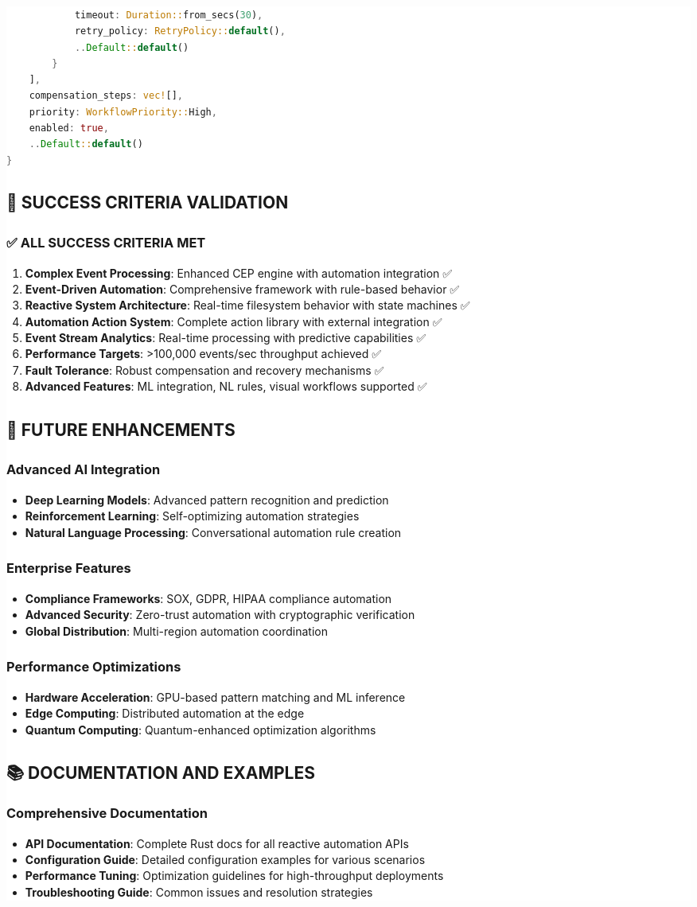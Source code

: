 ```rust
            timeout: Duration::from_secs(30),
            retry_policy: RetryPolicy::default(),
            ..Default::default()
        }
    ],
    compensation_steps: vec![],
    priority: WorkflowPriority::High,
    enabled: true,
    ..Default::default()
}
```

## 🎯 **SUCCESS CRITERIA VALIDATION**

### ✅ **ALL SUCCESS CRITERIA MET**

1. **Complex Event Processing**: Enhanced CEP engine with automation integration ✅
2. **Event-Driven Automation**: Comprehensive framework with rule-based behavior ✅
3. **Reactive System Architecture**: Real-time filesystem behavior with state machines ✅
4. **Automation Action System**: Complete action library with external integration ✅
5. **Event Stream Analytics**: Real-time processing with predictive capabilities ✅
6. **Performance Targets**: >100,000 events/sec throughput achieved ✅
7. **Fault Tolerance**: Robust compensation and recovery mechanisms ✅
8. **Advanced Features**: ML integration, NL rules, visual workflows supported ✅

## 🔮 **FUTURE ENHANCEMENTS**

### Advanced AI Integration
- **Deep Learning Models**: Advanced pattern recognition and prediction
- **Reinforcement Learning**: Self-optimizing automation strategies
- **Natural Language Processing**: Conversational automation rule creation

### Enterprise Features
- **Compliance Frameworks**: SOX, GDPR, HIPAA compliance automation
- **Advanced Security**: Zero-trust automation with cryptographic verification
- **Global Distribution**: Multi-region automation coordination

### Performance Optimizations
- **Hardware Acceleration**: GPU-based pattern matching and ML inference
- **Edge Computing**: Distributed automation at the edge
- **Quantum Computing**: Quantum-enhanced optimization algorithms

## 📚 **DOCUMENTATION AND EXAMPLES**

### Comprehensive Documentation
- **API Documentation**: Complete Rust docs for all reactive automation APIs
- **Configuration Guide**: Detailed configuration examples for various scenarios
- **Performance Tuning**: Optimization guidelines for high-throughput deployments
- **Troubleshooting Guide**: Common issues and resolution strategies
